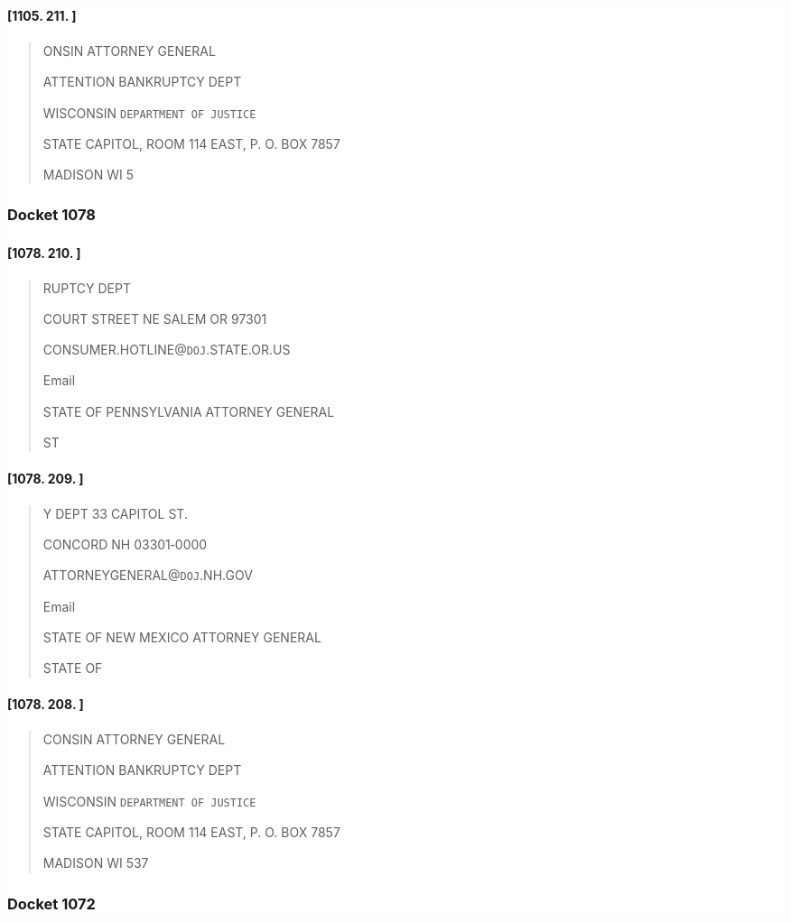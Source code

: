 #### [1105. 211. ]
> ONSIN ATTORNEY GENERAL
> 
> ATTENTION BANKRUPTCY DEPT 
> 
> WISCONSIN `DEPARTMENT OF JUSTICE` 
> 
> STATE CAPITOL, ROOM 114 EAST, P. O. BOX 7857 
> 
> MADISON WI 5

### Docket 1078

#### [1078. 210. ]
> RUPTCY DEPT
> 
> COURT STREET NE SALEM OR 97301
> 
> CONSUMER.HOTLINE@`DOJ`.STATE.OR.US
> 
> Email
> 
> STATE OF PENNSYLVANIA ATTORNEY GENERAL
> 
> ST

#### [1078. 209. ]
> Y DEPT 33 CAPITOL ST.
> 
> CONCORD NH 03301‐0000
> 
> ATTORNEYGENERAL@`DOJ`.NH.GOV 
> 
> Email
> 
> STATE OF NEW MEXICO ATTORNEY GENERAL
> 
> STATE OF

#### [1078. 208. ]
> CONSIN ATTORNEY GENERAL
> 
> ATTENTION BANKRUPTCY DEPT
> 
> WISCONSIN `DEPARTMENT OF JUSTICE`
> 
> STATE CAPITOL, ROOM 114 EAST, P. O. BOX 7857
> 
> MADISON WI 537

### Docket 1072
